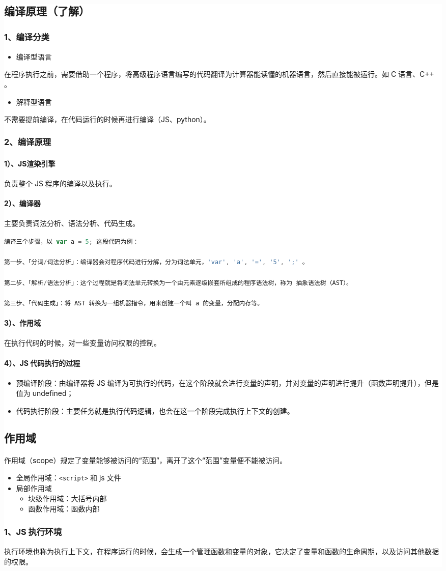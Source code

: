 ## 编译原理（了解）

### 1、编译分类

- 编译型语言

在程序执行之前，需要借助一个程序，将高级程序语言编写的代码翻译为计算器能读懂的机器语言，然后直接能被运行。如 C 语言、C++ 。

- 解释型语言

不需要提前编译，在代码运行的时候再进行编译（JS、python）。

### 2、编译原理

#### 1）、JS渲染引擎

负责整个 JS 程序的编译以及执行。

#### 2）、编译器

主要负责词法分析、语法分析、代码生成。

```js
编译三个步骤，以 var a = 5; 这段代码为例：

第一步、「分词/词法分析」：编译器会对程序代码进行分解，分为词法单元，'var', 'a', '=', '5', ';' 。

第二步、「解析/语法分析」：这个过程就是将词法单元转换为一个由元素逐级嵌套所组成的程序语法树，称为 抽象语法树（AST）。

第三步、「代码生成」：将 AST 转换为一组机器指令，用来创建一个叫 a 的变量，分配内存等。
```

#### 3）、作用域

在执行代码的时候，对一些变量访问权限的控制。

#### 4）、JS 代码执行的过程

- 预编译阶段：由编译器将 JS 编译为可执行的代码，在这个阶段就会进行变量的声明，并对变量的声明进行提升（函数声明提升），但是值为 undefined；

- 代码执行阶段：主要任务就是执行代码逻辑，也会在这一个阶段完成执行上下文的创建。

## 作用域

作用域（scope）规定了变量能够被访问的“范围”，离开了这个“范围”变量便不能被访问。

- 全局作用域：`<script>` 和 js 文件
- 局部作用域
  - 块级作用域：大括号内部
  - 函数作用域：函数内部

### 1、JS 执行环境

执行环境也称为执行上下文，在程序运行的时候，会生成一个管理函数和变量的对象，它决定了变量和函数的生命周期，以及访问其他数据的权限。
